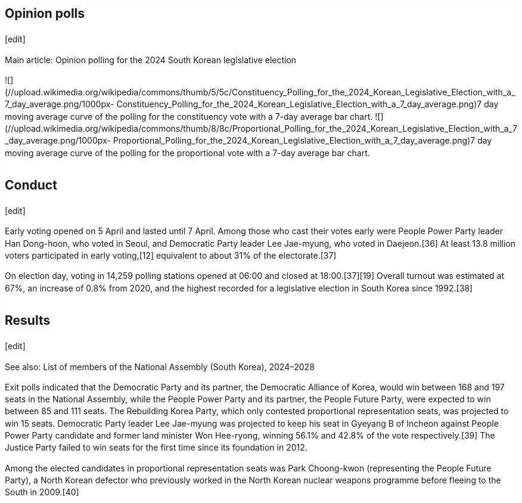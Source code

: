 ## Opinion polls

[edit]

Main article: Opinion polling for the 2024 South Korean legislative election

![](//upload.wikimedia.org/wikipedia/commons/thumb/5/5c/Constituency_Polling_for_the_2024_Korean_Legislative_Election_with_a_7_day_average.png/1000px-
Constituency_Polling_for_the_2024_Korean_Legislative_Election_with_a_7_day_average.png)7
day moving average curve of the polling for the constituency vote with a 7-day
average bar chart.
![](//upload.wikimedia.org/wikipedia/commons/thumb/8/8c/Proportional_Polling_for_the_2024_Korean_Legislative_Election_with_a_7_day_average.png/1000px-
Proportional_Polling_for_the_2024_Korean_Legislative_Election_with_a_7_day_average.png)7
day moving average curve of the polling for the proportional vote with a 7-day
average bar chart.

## Conduct

[edit]

Early voting opened on 5 April and lasted until 7 April. Among those who cast
their votes early were People Power Party leader Han Dong-hoon, who voted in
Seoul, and Democratic Party leader Lee Jae-myung, who voted in Daejeon.[36] At
least 13.8 million voters participated in early voting,[12] equivalent to
about 31% of the electorate.[37]

On election day, voting in 14,259 polling stations opened at 06:00 and closed
at 18:00.[37][19] Overall turnout was estimated at 67%, an increase of 0.8%
from 2020, and the highest recorded for a legislative election in South Korea
since 1992.[38]

## Results

[edit]

See also: List of members of the National Assembly (South Korea), 2024–2028

Exit polls indicated that the Democratic Party and its partner, the Democratic
Alliance of Korea, would win between 168 and 197 seats in the National
Assembly, while the People Power Party and its partner, the People Future
Party, were expected to win between 85 and 111 seats. The Rebuilding Korea
Party, which only contested proportional representation seats, was projected
to win 15 seats. Democratic Party leader Lee Jae-myung was projected to keep
his seat in Gyeyang B of Incheon against People Power Party candidate and
former land minister Won Hee-ryong, winning 56.1% and 42.8% of the vote
respectively.[39] The Justice Party failed to win seats for the first time
since its foundation in 2012.

Among the elected candidates in proportional representation seats was Park
Choong-kwon (representing the People Future Party), a North Korean defector
who previously worked in the North Korean nuclear weapons programme before
fleeing to the South in 2009.[40]

